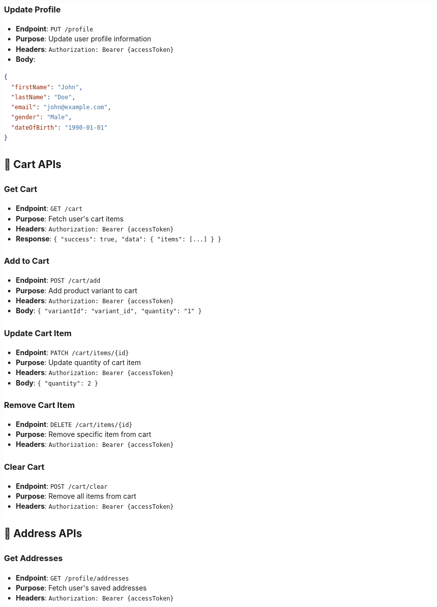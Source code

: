 ### Update Profile
- **Endpoint**: `PUT /profile`
- **Purpose**: Update user profile information
- **Headers**: `Authorization: Bearer {accessToken}`
- **Body**: 
```json
{
  "firstName": "John",
  "lastName": "Doe",
  "email": "john@example.com",
  "gender": "Male",
  "dateOfBirth": "1990-01-01"
}
```

## 🛒 Cart APIs

### Get Cart
- **Endpoint**: `GET /cart`
- **Purpose**: Fetch user's cart items
- **Headers**: `Authorization: Bearer {accessToken}`
- **Response**: `{ "success": true, "data": { "items": [...] } }`

### Add to Cart
- **Endpoint**: `POST /cart/add`
- **Purpose**: Add product variant to cart
- **Headers**: `Authorization: Bearer {accessToken}`
- **Body**: `{ "variantId": "variant_id", "quantity": "1" }`

### Update Cart Item
- **Endpoint**: `PATCH /cart/items/{id}`
- **Purpose**: Update quantity of cart item
- **Headers**: `Authorization: Bearer {accessToken}`
- **Body**: `{ "quantity": 2 }`

### Remove Cart Item
- **Endpoint**: `DELETE /cart/items/{id}`
- **Purpose**: Remove specific item from cart
- **Headers**: `Authorization: Bearer {accessToken}`

### Clear Cart
- **Endpoint**: `POST /cart/clear`
- **Purpose**: Remove all items from cart
- **Headers**: `Authorization: Bearer {accessToken}`

## 📍 Address APIs

### Get Addresses
- **Endpoint**: `GET /profile/addresses`
- **Purpose**: Fetch user's saved addresses
- **Headers**: `Authorization: Bearer {accessToken}`
